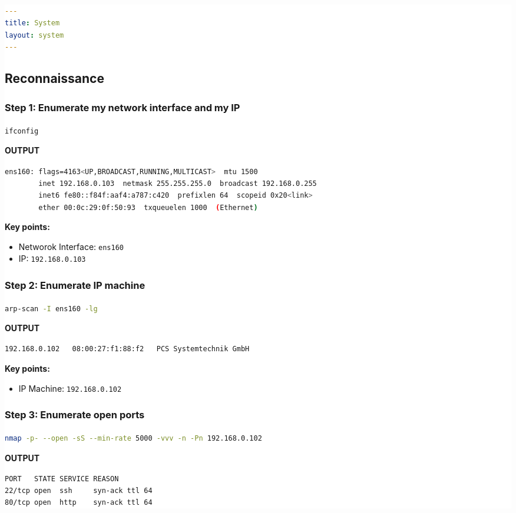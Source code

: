 ```yaml
---
title: System
layout: system
---
```


## Reconnaissance

### Step 1: Enumerate my network interface and my IP

```bash
ifconfig
```

**OUTPUT**

```bash
ens160: flags=4163<UP,BROADCAST,RUNNING,MULTICAST>  mtu 1500
        inet 192.168.0.103  netmask 255.255.255.0  broadcast 192.168.0.255
        inet6 fe80::f84f:aaf4:a787:c420  prefixlen 64  scopeid 0x20<link>
        ether 00:0c:29:0f:50:93  txqueuelen 1000  (Ethernet)
```

**Key points:** 
- Networok Interface: `ens160`
- IP: `192.168.0.103`

### Step 2: Enumerate IP machine

```bash
arp-scan -I ens160 -lg
```

**OUTPUT**

```bash
192.168.0.102	08:00:27:f1:88:f2	PCS Systemtechnik GmbH
```

**Key points:** 
- IP Machine: `192.168.0.102`

### Step 3: Enumerate open ports

```bash
nmap -p- --open -sS --min-rate 5000 -vvv -n -Pn 192.168.0.102
```

**OUTPUT**

```bash
PORT   STATE SERVICE REASON
22/tcp open  ssh     syn-ack ttl 64
80/tcp open  http    syn-ack ttl 64
```
